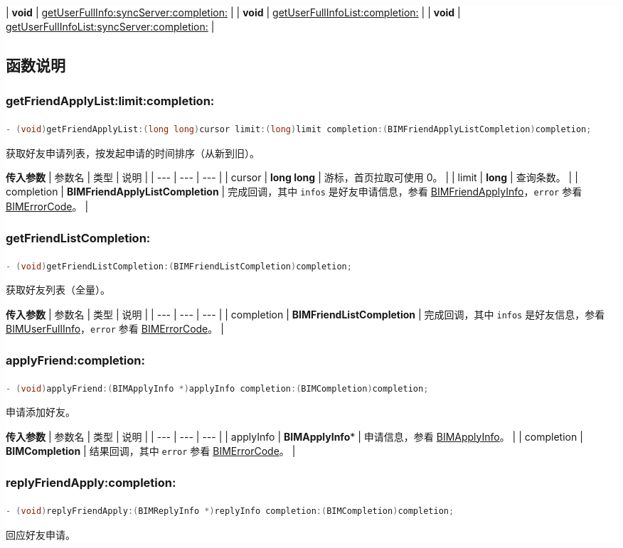 | **void** | [getUserFullInfo:syncServer:completion:](#BIMClientFriend-getuserfullinfo-syncserver-completion) |
| **void** | [getUserFullInfoList:completion:](#BIMClientFriend-getuserfullinfolist-completion) |
| **void** | [getUserFullInfoList:syncServer:completion:](#BIMClientFriend-getuserfullinfolist-syncserver-completion) |

## 函数说明
<span id="BIMClientFriend-getfriendapplylist-limit-completion"></span>
### getFriendApplyList:limit:completion:
```objectivec
- (void)getFriendApplyList:(long long)cursor limit:(long)limit completion:(BIMFriendApplyListCompletion)completion;
```
获取好友申请列表，按发起申请的时间排序（从新到旧）。

**传入参数**
| 参数名 | 类型 | 说明 |
| --- | --- | --- |
| cursor | **long long** | 游标，首页拉取可使用 0。 |
| limit | **long** | 查询条数。 |
| completion | **BIMFriendApplyListCompletion** | 完成回调，其中 `infos` 是好友申请信息，参看 [BIMFriendApplyInfo](293486#bimfriendapplyinfo)，`error` 参看 [BIMErrorCode](293485#bimerrorcode)。 |

<span id="BIMClientFriend-getfriendlistcompletion"></span>
### getFriendListCompletion:
```objectivec
- (void)getFriendListCompletion:(BIMFriendListCompletion)completion;
```
获取好友列表（全量）。

**传入参数**
| 参数名 | 类型 | 说明 |
| --- | --- | --- |
| completion | **BIMFriendListCompletion** | 完成回调，其中 `infos` 是好友信息，参看 [BIMUserFullInfo](293486#bimuserfullinfo)，`error` 参看 [BIMErrorCode](293485#bimerrorcode)。 |

<span id="BIMClientFriend-applyfriend-completion"></span>
### applyFriend:completion:
```objectivec
- (void)applyFriend:(BIMApplyInfo *)applyInfo completion:(BIMCompletion)completion;
```
申请添加好友。

**传入参数**
| 参数名 | 类型 | 说明 |
| --- | --- | --- |
| applyInfo | **BIMApplyInfo*** | 申请信息，参看 [BIMApplyInfo](293486#bimapplyinfo)。 |
| completion | **BIMCompletion** | 结果回调，其中 `error` 参看 [BIMErrorCode](293485#bimerrorcode)。 |

<span id="BIMClientFriend-replyfriendapply-completion"></span>
### replyFriendApply:completion:
```objectivec
- (void)replyFriendApply:(BIMReplyInfo *)replyInfo completion:(BIMCompletion)completion;
```
回应好友申请。
